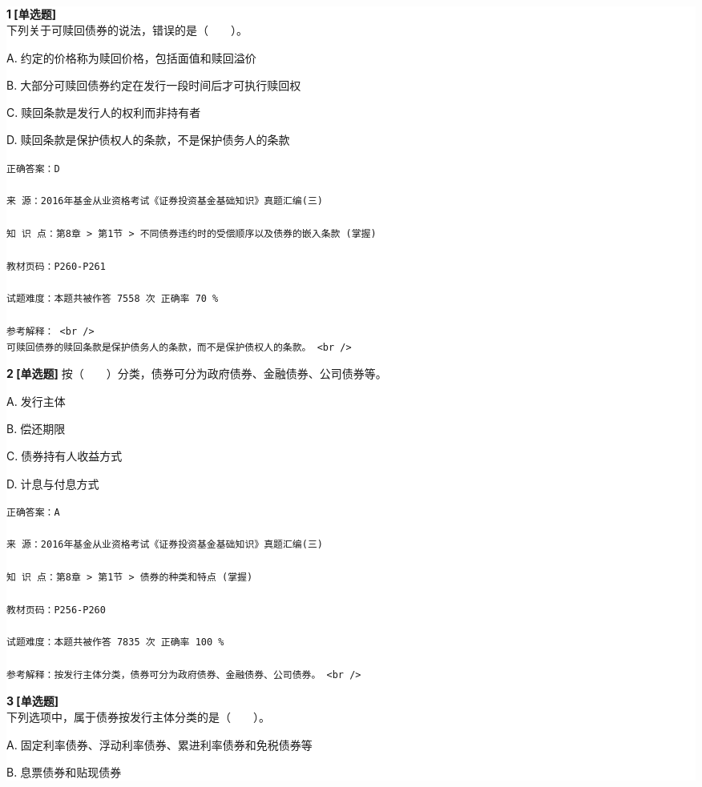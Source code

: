 **1 [单选题]**  <br />
下列关于可赎回债券的说法，错误的是（　　）。 

A. 约定的价格称为赎回价格，包括面值和赎回溢价

B. 大部分可赎回债券约定在发行一段时间后才可执行赎回权

C. 赎回条款是发行人的权利而非持有者

D. 赎回条款是保护债权人的条款，不是保护债务人的条款 

```
正确答案：D

来 源：2016年基金从业资格考试《证券投资基金基础知识》真题汇编(三)

知 识 点：第8章 > 第1节 > 不同债券违约时的受偿顺序以及债券的嵌入条款 (掌握)

教材页码：P260-P261

试题难度：本题共被作答 7558 次 正确率 70 %

参考解释： <br />
可赎回债券的赎回条款是保护债务人的条款，而不是保护债权人的条款。 <br />

```


**2 [单选题]** 按（　　）分类，债券可分为政府债券、金融债券、公司债券等。

A. 发行主体

B. 偿还期限

C. 债券持有人收益方式

D. 计息与付息方式 

```
正确答案：A

来 源：2016年基金从业资格考试《证券投资基金基础知识》真题汇编(三)

知 识 点：第8章 > 第1节 > 债券的种类和特点 (掌握)

教材页码：P256-P260

试题难度：本题共被作答 7835 次 正确率 100 %

参考解释：按发行主体分类，债券可分为政府债券、金融债券、公司债券。 <br />
```


**3 [单选题]**  <br />
下列选项中，属于债券按发行主体分类的是（　　）。 

A. 固定利率债券、浮动利率债券、累进利率债券和免税债券等

B. 息票债券和贴现债券
